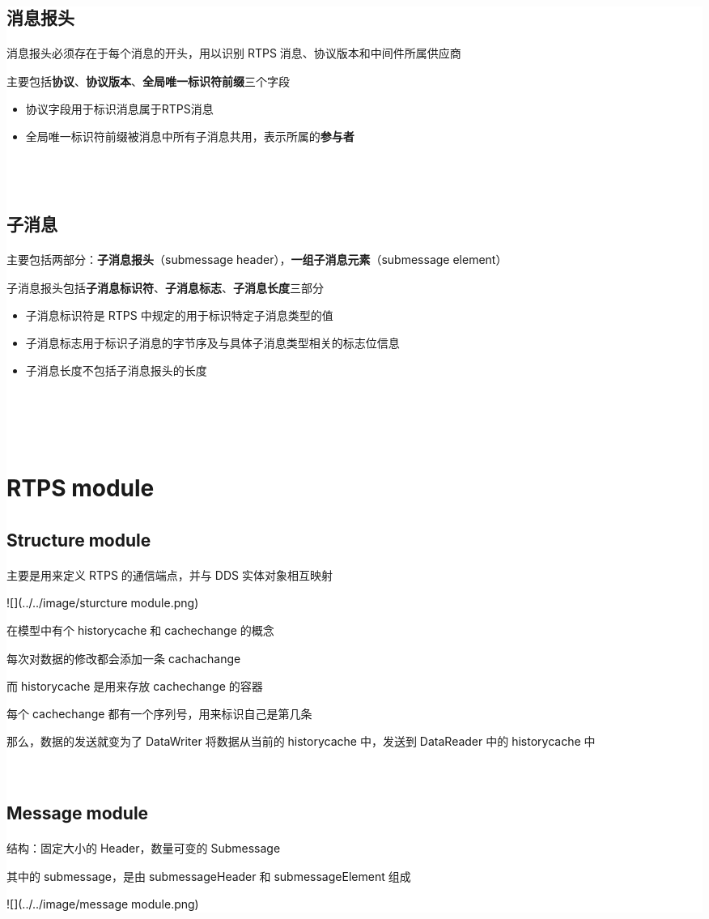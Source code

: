 ## 消息报头

消息报头必须存在于每个消息的开头，用以识别 RTPS 消息、协议版本和中间件所属供应商

主要包括**协议**、**协议版本**、**全局唯一标识符前缀**三个字段

- 协议字段用于标识消息属于RTPS消息

- 全局唯一标识符前缀被消息中所有子消息共用，表示所属的**参与者**

<br/>

<br/>

## 子消息

主要包括两部分：**子消息报头**（submessage header），**一组子消息元素**（submessage element）

子消息报头包括**子消息标识符**、**子消息标志**、**子消息长度**三部分

- 子消息标识符是 RTPS 中规定的用于标识特定子消息类型的值
  
- 子消息标志用于标识子消息的字节序及与具体子消息类型相关的标志位信息
  
- 子消息长度不包括子消息报头的长度

<br/>

<br/>

<br/>

# RTPS module

## Structure module
主要是用来定义 RTPS 的通信端点，并与 DDS 实体对象相互映射

![](../../image/sturcture module.png)

在模型中有个 historycache 和 cachechange 的概念

每次对数据的修改都会添加一条 cachachange

而 historycache 是用来存放 cachechange 的容器

每个 cachechange 都有一个序列号，用来标识自己是第几条

那么，数据的发送就变为了 DataWriter 将数据从当前的 historycache 中，发送到 DataReader 中的 historycache 中

<br/>

## Message module
结构：固定大小的 Header，数量可变的 Submessage

其中的 submessage，是由 submessageHeader 和 submessageElement 组成

![](../../image/message module.png)
